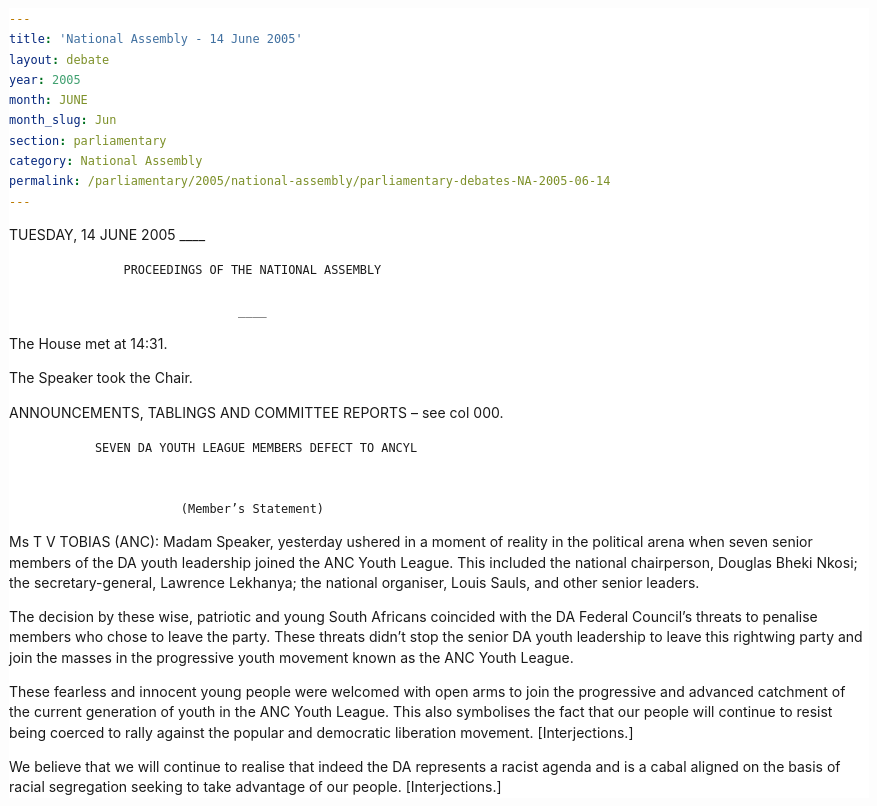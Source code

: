 ```yaml
---
title: 'National Assembly - 14 June 2005'
layout: debate
year: 2005
month: JUNE
month_slug: Jun
section: parliamentary
category: National Assembly
permalink: /parliamentary/2005/national-assembly/parliamentary-debates-NA-2005-06-14
---
```


TUESDAY, 14 JUNE 2005
                                    ____




                    PROCEEDINGS OF THE NATIONAL ASSEMBLY

                                    ____



The House met at 14:31.

The Speaker took the Chair.

ANNOUNCEMENTS, TABLINGS AND COMMITTEE REPORTS – see col 000.


                SEVEN DA YOUTH LEAGUE MEMBERS DEFECT TO ANCYL


                            (Member’s Statement)

Ms T V TOBIAS (ANC): Madam Speaker, yesterday ushered in a moment of
reality in the political arena when seven senior members of the DA youth
leadership joined the ANC Youth League. This included the national
chairperson, Douglas Bheki Nkosi; the secretary-general, Lawrence Lekhanya;
the national organiser, Louis Sauls, and other senior leaders.

The decision by these wise, patriotic and young South Africans coincided
with the DA Federal Council’s threats to penalise members who chose to
leave the party. These threats didn’t stop the senior DA youth leadership
to leave this rightwing party and join the masses in the progressive youth
movement known as the ANC Youth League.

These fearless and innocent young people were welcomed with open arms to
join the progressive and advanced catchment of the current generation of
youth in the ANC Youth League. This also symbolises the fact that our
people will continue to resist being coerced to rally against the popular
and democratic liberation movement. [Interjections.]

We believe that we will continue to realise that indeed the DA represents a
racist agenda and is a cabal aligned on the basis of racial segregation
seeking to take advantage of our people. [Interjections.]
